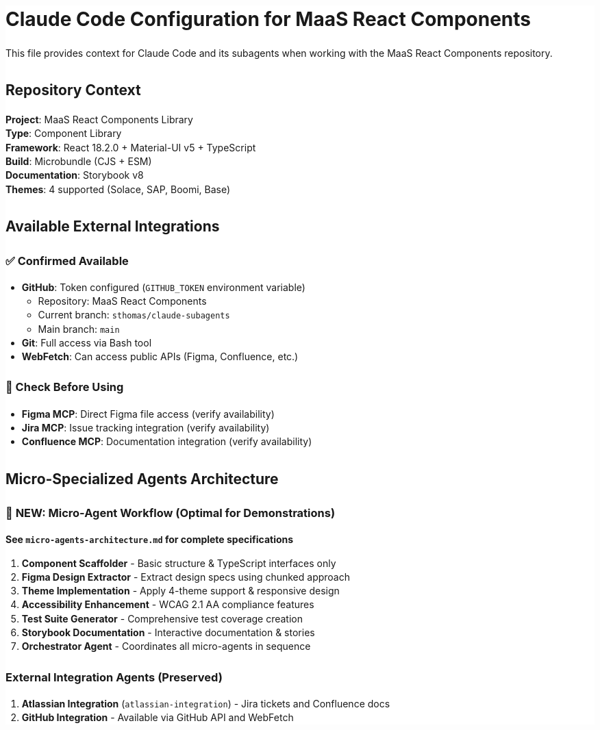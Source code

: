 # Claude Code Configuration for MaaS React Components

This file provides context for Claude Code and its subagents when working with the MaaS React Components repository.

## Repository Context

**Project**: MaaS React Components Library  
**Type**: Component Library  
**Framework**: React 18.2.0 + Material-UI v5 + TypeScript  
**Build**: Microbundle (CJS + ESM)  
**Documentation**: Storybook v8  
**Themes**: 4 supported (Solace, SAP, Boomi, Base)

## Available External Integrations

### ✅ Confirmed Available

- **GitHub**: Token configured (`GITHUB_TOKEN` environment variable)
  - Repository: MaaS React Components
  - Current branch: `sthomas/claude-subagents`
  - Main branch: `main`
- **Git**: Full access via Bash tool
- **WebFetch**: Can access public APIs (Figma, Confluence, etc.)

### 🔧 Check Before Using

- **Figma MCP**: Direct Figma file access (verify availability)
- **Jira MCP**: Issue tracking integration (verify availability)
- **Confluence MCP**: Documentation integration (verify availability)

## Micro-Specialized Agents Architecture

### 🎯 **NEW: Micro-Agent Workflow** (Optimal for Demonstrations)

**See `micro-agents-architecture.md` for complete specifications**

1. **Component Scaffolder** - Basic structure & TypeScript interfaces only
2. **Figma Design Extractor** - Extract design specs using chunked approach
3. **Theme Implementation** - Apply 4-theme support & responsive design
4. **Accessibility Enhancement** - WCAG 2.1 AA compliance features
5. **Test Suite Generator** - Comprehensive test coverage creation
6. **Storybook Documentation** - Interactive documentation & stories
7. **Orchestrator Agent** - Coordinates all micro-agents in sequence

### External Integration Agents (Preserved)

1. **Atlassian Integration** (`atlassian-integration`) - Jira tickets and Confluence docs
2. **GitHub Integration** - Available via GitHub API and WebFetch
